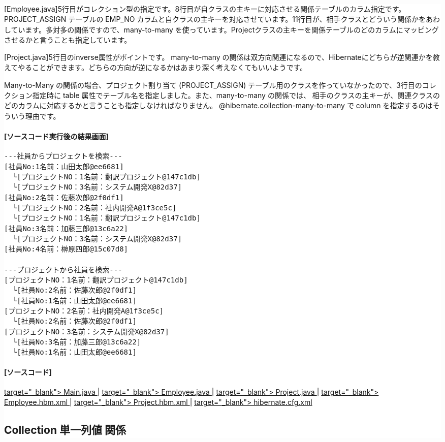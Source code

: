 </section>

[Employee.java]5行目がコレクション型の指定です。8行目が自クラスの主キーに対応させる関係テーブルのカラム指定です。PROJECT_ASSIGN テーブルの EMP_NO カラムと自クラスの主キーを対応させています。11行目が、相手クラスとどういう関係かをあわしています。多対多の関係ですので、many-to-many を使っています。Projectクラスの主キーを関係テーブルのどのカラムにマッピングさせるかと言うことも指定しています。

[Project.java]5行目のinverse属性がポイントです。 many-to-many の関係は双方向関連になるので、Hibernateにどちらが逆関連かを教えてやることができます。どちらの方向が逆になるかはあまり深く考えなくてもいいようです。

Many-to-Many の関係の場合、プロジェクト割り当て (PROJECT_ASSIGN) テーブル用のクラスを作っていなかったので、3行目のコレクション指定時に table 属性でテーブル名を指定しました。また、many-to-many の関係では、 相手のクラスの主キーが、関連クラスのどのカラムに対応するかと言うことも指定しなければなりません。 @hibernate.collection-many-to-many で column を指定するのはそういう理由です。

<section>

<h4>[ソースコード実行後の結果画面]</h4>

<pre class="console">
---社員からプロジェクトを検索---
[社員No:1名前：山田太郎@ee6681]
  └[プロジェクトNO：1名前：翻訳プロジェクト@147c1db]
  └[プロジェクトNO：3名前：システム開発X@82d37]
[社員No:2名前：佐藤次郎@2f0df1]
  └[プロジェクトNO：2名前：社内開発A@1f3ce5c]
  └[プロジェクトNO：1名前：翻訳プロジェクト@147c1db]
[社員No:3名前：加藤三郎@13c6a22]
  └[プロジェクトNO：3名前：システム開発X@82d37]
[社員No:4名前：榊原四郎@15c07d8]
 
---プロジェクトから社員を検索---
[プロジェクトNO：1名前：翻訳プロジェクト@147c1db]
  └[社員No:2名前：佐藤次郎@2f0df1]
  └[社員No:1名前：山田太郎@ee6681]
[プロジェクトNO：2名前：社内開発A@1f3ce5c]
  └[社員No:2名前：佐藤次郎@2f0df1]
[プロジェクトNO：3名前：システム開発X@82d37]
  └[社員No:3名前：加藤三郎@13c6a22]
  └[社員No:1名前：山田太郎@ee6681]
</pre>

</section>

<section>

<h4>[ソースコード]</h4>

[ target="_blank"> Main.java ](http://hamasyou.com/images/hibernate/src/manytomany/Main.java) | [ target="_blank"> Employee.java ](http://hamasyou.com/images/hibernate/src/manytomany/Employee.java) | [ target="_blank"> Project.java ](http://hamasyou.com/images/hibernate/src/manytomany/Project.java) | [ target="_blank"> Employee.hbm.xml ](http://hamasyou.com/images/hibernate/src/manytomany/Employee.hbm.xml) | [ target="_blank"> Project.hbm.xml ](http://hamasyou.com/images/hibernate/src/manytomany/Project.hbm.xml) | [ target="_blank"> hibernate.cfg.xml ](http://hamasyou.com/images/hibernate/src/manytomany/hibernate.cfg.xml)

</section>

<h2 id="Collection 単一列値 関係">Collection 単一列値 関係</h2>
